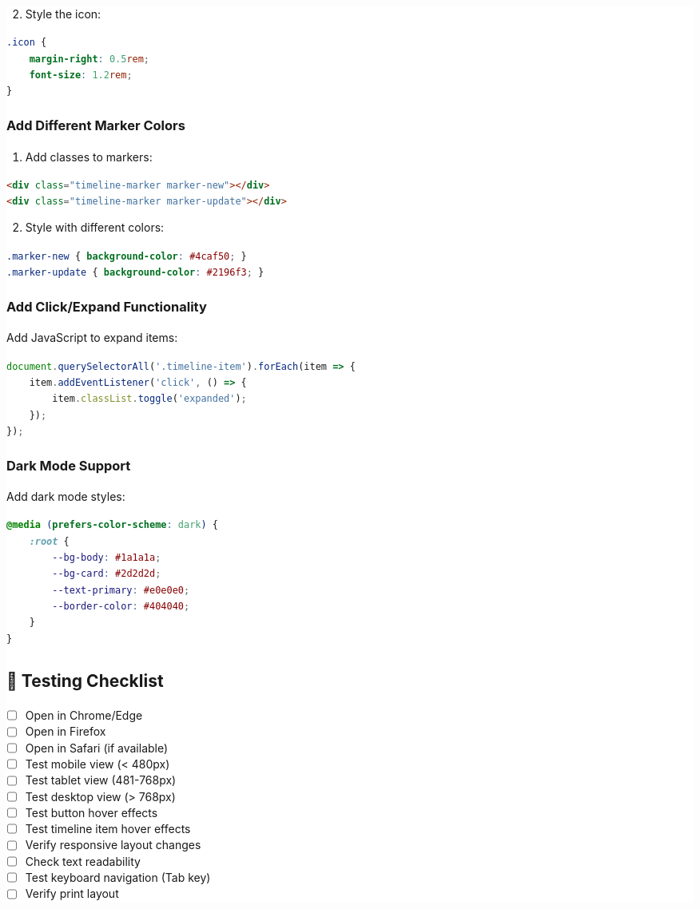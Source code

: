 2. Style the icon:
```css
.icon {
    margin-right: 0.5rem;
    font-size: 1.2rem;
}
```

### Add Different Marker Colors

1. Add classes to markers:
```html
<div class="timeline-marker marker-new"></div>
<div class="timeline-marker marker-update"></div>
```

2. Style with different colors:
```css
.marker-new { background-color: #4caf50; }
.marker-update { background-color: #2196f3; }
```

### Add Click/Expand Functionality

Add JavaScript to expand items:
```javascript
document.querySelectorAll('.timeline-item').forEach(item => {
    item.addEventListener('click', () => {
        item.classList.toggle('expanded');
    });
});
```

### Dark Mode Support

Add dark mode styles:
```css
@media (prefers-color-scheme: dark) {
    :root {
        --bg-body: #1a1a1a;
        --bg-card: #2d2d2d;
        --text-primary: #e0e0e0;
        --border-color: #404040;
    }
}
```

## 🧪 Testing Checklist

- [ ] Open in Chrome/Edge
- [ ] Open in Firefox
- [ ] Open in Safari (if available)
- [ ] Test mobile view (< 480px)
- [ ] Test tablet view (481-768px)
- [ ] Test desktop view (> 768px)
- [ ] Test button hover effects
- [ ] Test timeline item hover effects
- [ ] Verify responsive layout changes
- [ ] Check text readability
- [ ] Test keyboard navigation (Tab key)
- [ ] Verify print layout
